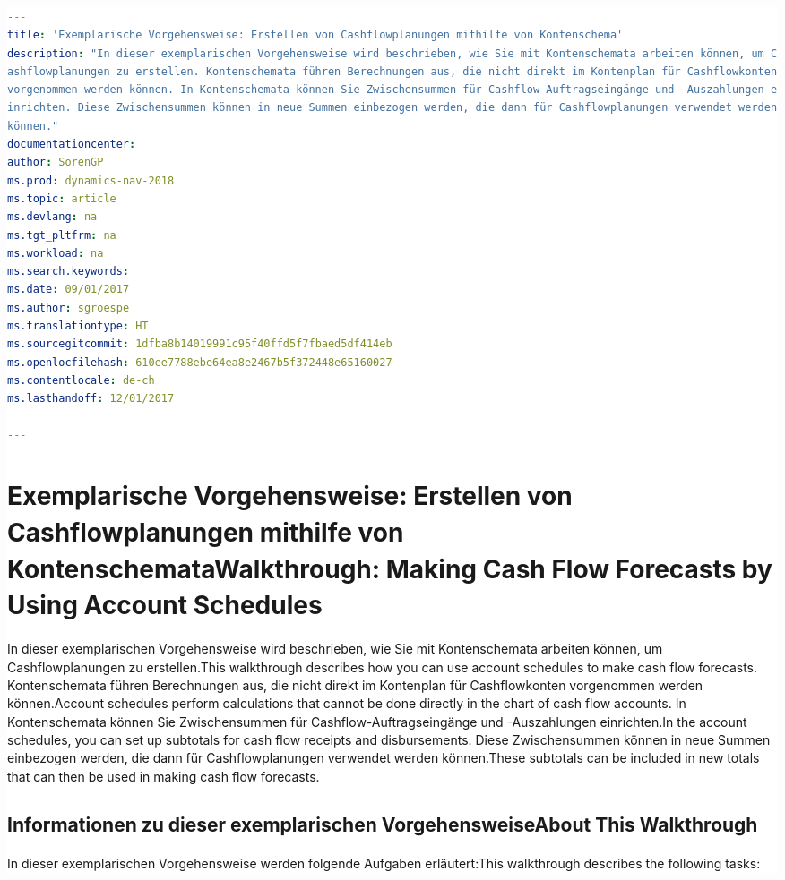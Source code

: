```yaml
---
title: 'Exemplarische Vorgehensweise: Erstellen von Cashflowplanungen mithilfe von Kontenschema'
description: "In dieser exemplarischen Vorgehensweise wird beschrieben, wie Sie mit Kontenschemata arbeiten können, um Cashflowplanungen zu erstellen. Kontenschemata führen Berechnungen aus, die nicht direkt im Kontenplan für Cashflowkonten vorgenommen werden können. In Kontenschemata können Sie Zwischensummen für Cashflow-Auftragseingänge und -Auszahlungen einrichten. Diese Zwischensummen können in neue Summen einbezogen werden, die dann für Cashflowplanungen verwendet werden können."
documentationcenter: 
author: SorenGP
ms.prod: dynamics-nav-2018
ms.topic: article
ms.devlang: na
ms.tgt_pltfrm: na
ms.workload: na
ms.search.keywords: 
ms.date: 09/01/2017
ms.author: sgroespe
ms.translationtype: HT
ms.sourcegitcommit: 1dfba8b14019991c95f40ffd5f7fbaed5df414eb
ms.openlocfilehash: 610ee7788ebe64ea8e2467b5f372448e65160027
ms.contentlocale: de-ch
ms.lasthandoff: 12/01/2017

---
```

# <a name="walkthrough-making-cash-flow-forecasts-by-using-account-schedules"></a><span data-ttu-id="4dbfb-106">Exemplarische Vorgehensweise: Erstellen von Cashflowplanungen mithilfe von Kontenschemata</span><span class="sxs-lookup"><span data-stu-id="4dbfb-106">Walkthrough: Making Cash Flow Forecasts by Using Account Schedules</span></span>
<span data-ttu-id="4dbfb-107">In dieser exemplarischen Vorgehensweise wird beschrieben, wie Sie mit Kontenschemata arbeiten können, um Cashflowplanungen zu erstellen.</span><span class="sxs-lookup"><span data-stu-id="4dbfb-107">This walkthrough describes how you can use account schedules to make cash flow forecasts.</span></span> <span data-ttu-id="4dbfb-108">Kontenschemata führen Berechnungen aus, die nicht direkt im Kontenplan für Cashflowkonten vorgenommen werden können.</span><span class="sxs-lookup"><span data-stu-id="4dbfb-108">Account schedules perform calculations that cannot be done directly in the chart of cash flow accounts.</span></span> <span data-ttu-id="4dbfb-109">In Kontenschemata können Sie Zwischensummen für Cashflow-Auftragseingänge und -Auszahlungen einrichten.</span><span class="sxs-lookup"><span data-stu-id="4dbfb-109">In the account schedules, you can set up subtotals for cash flow receipts and disbursements.</span></span> <span data-ttu-id="4dbfb-110">Diese Zwischensummen können in neue Summen einbezogen werden, die dann für Cashflowplanungen verwendet werden können.</span><span class="sxs-lookup"><span data-stu-id="4dbfb-110">These subtotals can be included in new totals that can then be used in making cash flow forecasts.</span></span>  

## <a name="about-this-walkthrough"></a><span data-ttu-id="4dbfb-111">Informationen zu dieser exemplarischen Vorgehensweise</span><span class="sxs-lookup"><span data-stu-id="4dbfb-111">About This Walkthrough</span></span>  
<span data-ttu-id="4dbfb-112">In dieser exemplarischen Vorgehensweise werden folgende Aufgaben erläutert:</span><span class="sxs-lookup"><span data-stu-id="4dbfb-112">This walkthrough describes the following tasks:</span></span>  
